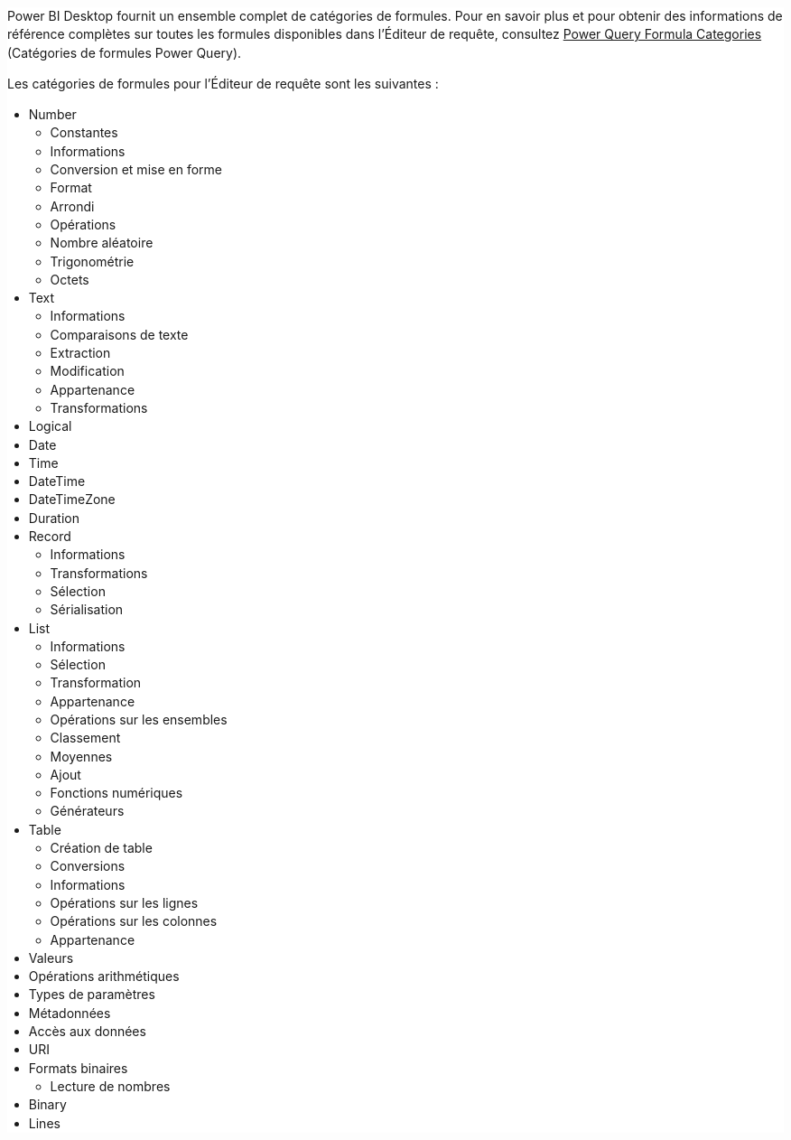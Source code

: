 Power BI Desktop fournit un ensemble complet de catégories de formules. Pour en savoir plus et pour obtenir des informations de référence complètes sur toutes les formules disponibles dans l’Éditeur de requête, consultez [Power Query Formula Categories](https://support.office.com/en-in/article/Power-Query-formula-categories-125024ec-873c-47b9-bdfd-b437f8716819) (Catégories de formules Power Query).

Les catégories de formules pour l’Éditeur de requête sont les suivantes :

* Number
  * Constantes
  * Informations
  * Conversion et mise en forme
  * Format
  * Arrondi
  * Opérations
  * Nombre aléatoire
  * Trigonométrie
  * Octets
* Text
  * Informations
  * Comparaisons de texte
  * Extraction
  * Modification
  * Appartenance
  * Transformations
* Logical
* Date
* Time
* DateTime
* DateTimeZone
* Duration
* Record
  * Informations
  * Transformations
  * Sélection
  * Sérialisation
* List
  * Informations
  * Sélection
  * Transformation
  * Appartenance
  * Opérations sur les ensembles
  * Classement
  * Moyennes
  * Ajout
  * Fonctions numériques
  * Générateurs
* Table
  * Création de table
  * Conversions
  * Informations
  * Opérations sur les lignes
  * Opérations sur les colonnes
  * Appartenance
* Valeurs
* Opérations arithmétiques
* Types de paramètres
* Métadonnées
* Accès aux données
* URI
* Formats binaires
  * Lecture de nombres
* Binary
* Lines